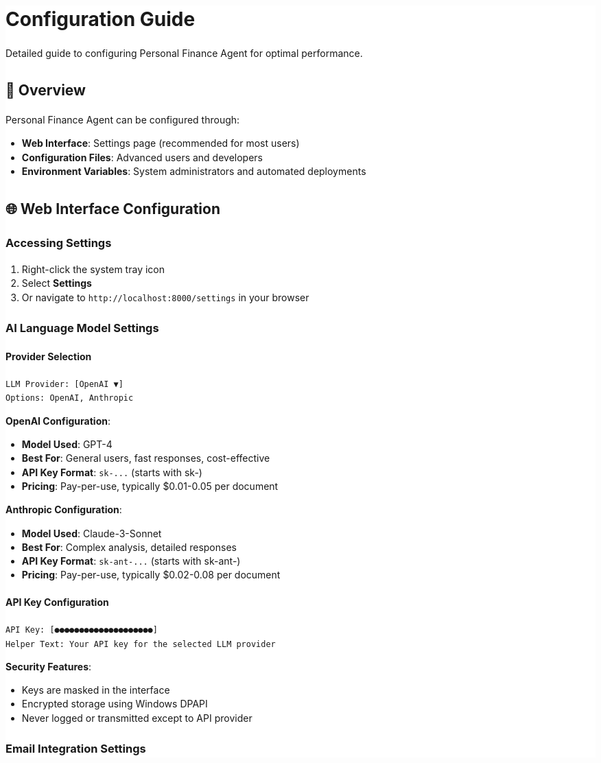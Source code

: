 # Configuration Guide

Detailed guide to configuring Personal Finance Agent for optimal performance.

## 🎯 Overview

Personal Finance Agent can be configured through:
- **Web Interface**: Settings page (recommended for most users)
- **Configuration Files**: Advanced users and developers
- **Environment Variables**: System administrators and automated deployments

## 🌐 Web Interface Configuration

### Accessing Settings
1. Right-click the system tray icon
2. Select **Settings**
3. Or navigate to `http://localhost:8000/settings` in your browser

### AI Language Model Settings

#### Provider Selection
```
LLM Provider: [OpenAI ▼]
Options: OpenAI, Anthropic
```

**OpenAI Configuration**:
- **Model Used**: GPT-4
- **Best For**: General users, fast responses, cost-effective
- **API Key Format**: `sk-...` (starts with sk-)
- **Pricing**: Pay-per-use, typically $0.01-0.05 per document

**Anthropic Configuration**:
- **Model Used**: Claude-3-Sonnet
- **Best For**: Complex analysis, detailed responses
- **API Key Format**: `sk-ant-...` (starts with sk-ant-)
- **Pricing**: Pay-per-use, typically $0.02-0.08 per document

#### API Key Configuration
```
API Key: [●●●●●●●●●●●●●●●●●●●●] 
Helper Text: Your API key for the selected LLM provider
```

**Security Features**:
- Keys are masked in the interface
- Encrypted storage using Windows DPAPI
- Never logged or transmitted except to API provider

### Email Integration Settings
